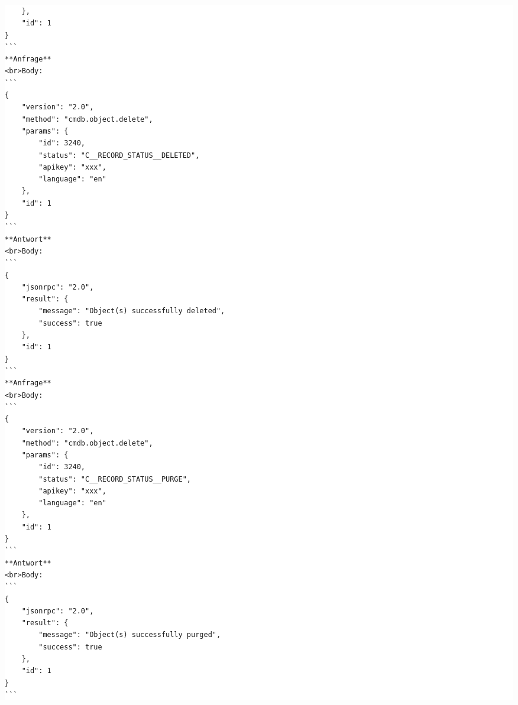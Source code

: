         },
        "id": 1
    }
    ```
    **Anfrage**
    <br>Body:
    ```
    {
        "version": "2.0",
        "method": "cmdb.object.delete",
        "params": {
            "id": 3240,
            "status": "C__RECORD_STATUS__DELETED",
            "apikey": "xxx",
            "language": "en"
        },
        "id": 1
    }
    ```
    **Antwort**
    <br>Body:
    ```
    {
        "jsonrpc": "2.0",
        "result": {
            "message": "Object(s) successfully deleted",
            "success": true
        },
        "id": 1
    }
    ```
    **Anfrage**
    <br>Body:
    ```
    {
        "version": "2.0",
        "method": "cmdb.object.delete",
        "params": {
            "id": 3240,
            "status": "C__RECORD_STATUS__PURGE",
            "apikey": "xxx",
            "language": "en"
        },
        "id": 1
    }
    ```
    **Antwort**
    <br>Body:
    ```
    {
        "jsonrpc": "2.0",
        "result": {
            "message": "Object(s) successfully purged",
            "success": true
        },
        "id": 1
    }
    ```
